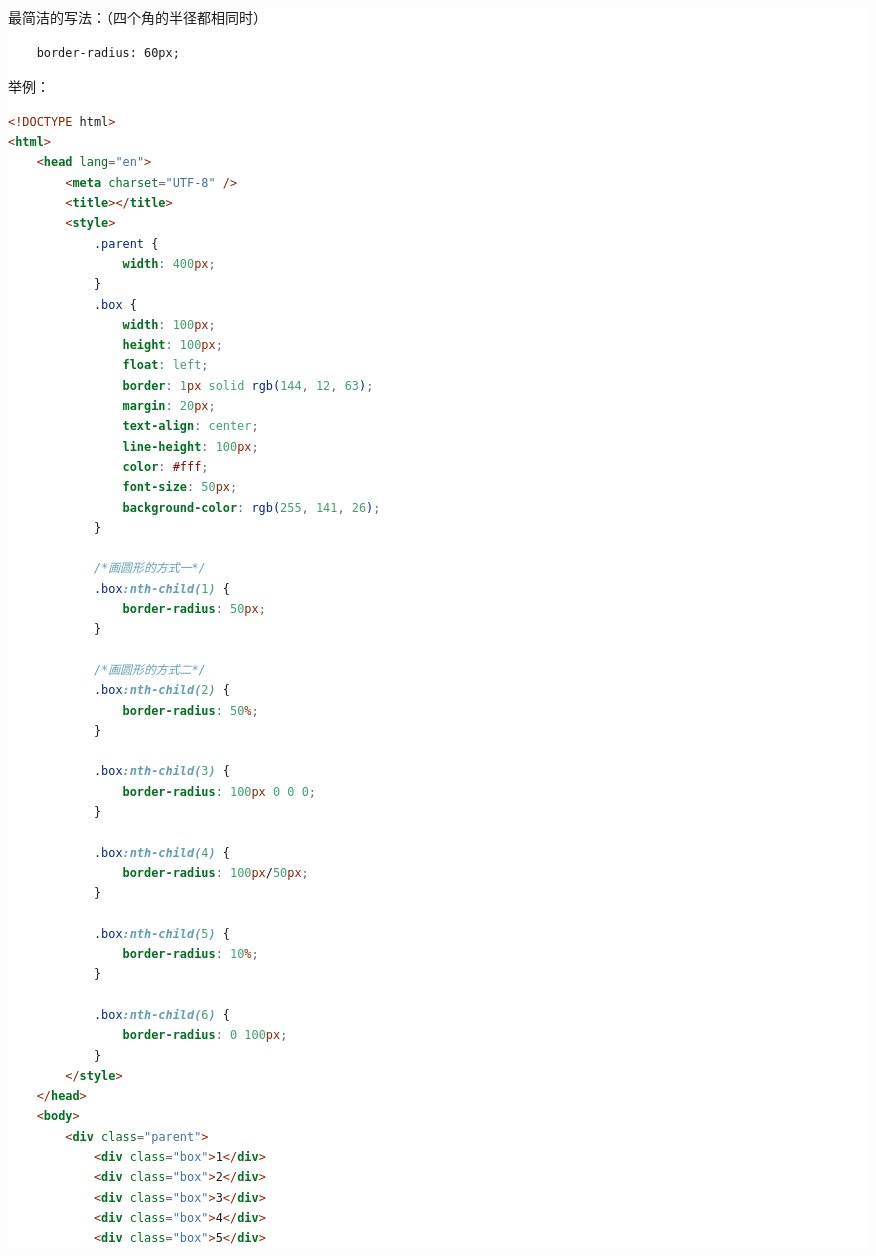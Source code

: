 最简洁的写法：（四个角的半径都相同时）

```
	border-radius: 60px;
```

举例：

```html
<!DOCTYPE html>
<html>
	<head lang="en">
		<meta charset="UTF-8" />
		<title></title>
		<style>
			.parent {
				width: 400px;
			}
			.box {
				width: 100px;
				height: 100px;
				float: left;
				border: 1px solid rgb(144, 12, 63);
				margin: 20px;
				text-align: center;
				line-height: 100px;
				color: #fff;
				font-size: 50px;
				background-color: rgb(255, 141, 26);
			}

			/*画圆形的方式一*/
			.box:nth-child(1) {
				border-radius: 50px;
			}

			/*画圆形的方式二*/
			.box:nth-child(2) {
				border-radius: 50%;
			}

			.box:nth-child(3) {
				border-radius: 100px 0 0 0;
			}

			.box:nth-child(4) {
				border-radius: 100px/50px;
			}

			.box:nth-child(5) {
				border-radius: 10%;
			}

			.box:nth-child(6) {
				border-radius: 0 100px;
			}
		</style>
	</head>
	<body>
		<div class="parent">
			<div class="box">1</div>
			<div class="box">2</div>
			<div class="box">3</div>
			<div class="box">4</div>
			<div class="box">5</div>
```